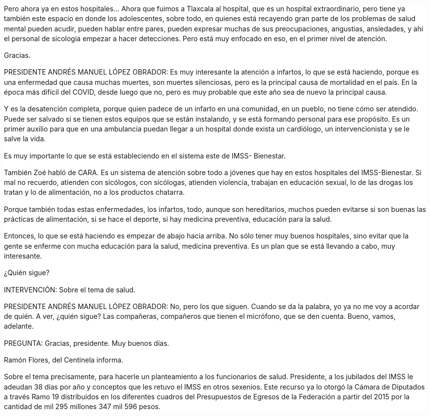 Pero ahora ya en estos hospitales… Ahora que fuimos a Tlaxcala al hospital,
que es un hospital extraordinario, pero tiene ya también este espacio en donde
los adolescentes, sobre todo, en quienes está recayendo gran parte de los
problemas de salud mental pueden acudir, pueden hablar entre pares, pueden
expresar muchas de sus preocupaciones, angustias, ansiedades, y ahí el
personal de sicología empezar a hacer detecciones. Pero está muy enfocado en
eso, en el primer nivel de atención.

Gracias.

PRESIDENTE ANDRÉS MANUEL LÓPEZ OBRADOR: Es muy interesante la atención a
infartos, lo que se está haciendo, porque es una enfermedad que causa muchas
muertes, son muertes silenciosas, pero es la principal causa de mortalidad en
el país. En la época más difícil del COVID, desde luego que no, pero es muy
probable que este año sea de nuevo la principal causa.

Y es la desatención completa, porque quien padece de un infarto en una
comunidad, en un pueblo, no tiene cómo ser atendido. Puede ser salvado si se
tienen estos equipos que se están instalando, y se está formando personal para
ese propósito. Es un primer auxilio para que en una ambulancia puedan llegar a
un hospital donde exista un cardiólogo, un intervencionista y se le salve la
vida.

Es muy importante lo que se está estableciendo en el sistema este de IMSS-
Bienestar.

También Zoé habló de CARA. Es un sistema de atención sobre todo a jóvenes que
hay en estos hospitales del IMSS-Bienestar. Si mal no recuerdo, atienden con
sicólogos, con sicólogas, atienden violencia, trabajan en educación sexual, lo
de las drogas los tratan y lo de alimentación, no a los productos chatarra.

Porque también todas estas enfermedades, los infartos, todo, aunque son
hereditarios, muchos pueden evitarse si son buenas las prácticas de
alimentación, si se hace el deporte, si hay medicina preventiva, educación
para la salud.

Entonces, lo que se está haciendo es empezar de abajo hacia arriba. No sólo
tener muy buenos hospitales, sino evitar que la gente se enferme con mucha
educación para la salud, medicina preventiva. Es un plan que se está llevando
a cabo, muy interesante.

¿Quién sigue?

INTERVENCIÓN: Sobre el tema de salud.

PRESIDENTE ANDRÉS MANUEL LÓPEZ OBRADOR: No, pero los que siguen. Cuando se da
la palabra, yo ya no me voy a acordar de quién. A ver, ¿quién sigue? Las
compañeras, compañeros que tienen el micrófono, que se den cuenta. Bueno,
vamos, adelante.

PREGUNTA: Gracias, presidente. Muy buenos días.

Ramón Flores, del Centinela informa.

Sobre el tema precisamente, para hacerle un planteamiento a los funcionarios
de salud. Presidente, a los jubilados del IMSS le adeudan 38 días por año y
conceptos que les retuvo el IMSS en otros sexenios. Este recurso ya lo otorgó
la Cámara de Diputados a través Ramo 19 distribuidos en los diferentes cuadros
del Presupuestos de Egresos de la Federación a partir del 2015 por la cantidad
de mil 295 millones 347 mil 596 pesos.
